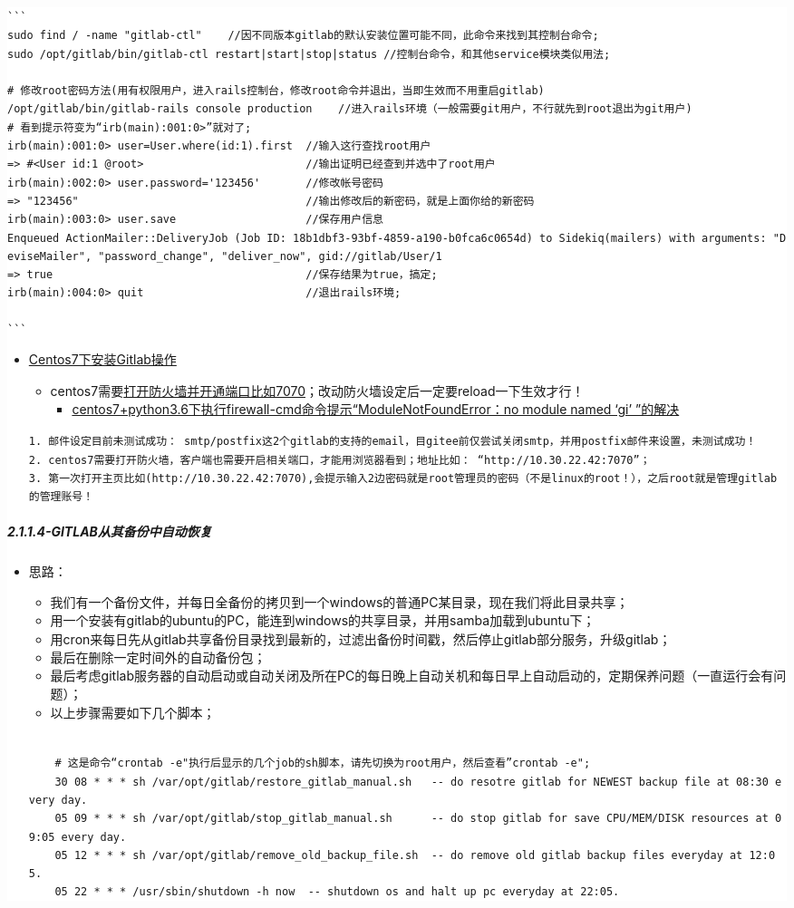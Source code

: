     ```
    sudo find / -name "gitlab-ctl"    //因不同版本gitlab的默认安装位置可能不同，此命令来找到其控制台命令;
    sudo /opt/gitlab/bin/gitlab-ctl restart|start|stop|status //控制台命令，和其他service模块类似用法;
    
    # 修改root密码方法(用有权限用户，进入rails控制台，修改root命令并退出，当即生效而不用重启gitlab)
    /opt/gitlab/bin/gitlab-rails console production    //进入rails环境（一般需要git用户，不行就先到root退出为git用户)
    # 看到提示符变为“irb(main):001:0>”就对了;
    irb(main):001:0> user=User.where(id:1).first  //输入这行查找root用户
    => #<User id:1 @root>                         //输出证明已经查到并选中了root用户
    irb(main):002:0> user.password='123456'       //修改帐号密码
    => "123456"                                   //输出修改后的新密码，就是上面你给的新密码
    irb(main):003:0> user.save                    //保存用户信息
    Enqueued ActionMailer::DeliveryJob (Job ID: 18b1dbf3-93bf-4859-a190-b0fca6c0654d) to Sidekiq(mailers) with arguments: "DeviseMailer", "password_change", "deliver_now", gid://gitlab/User/1
    => true                                       //保存结果为true，搞定;
    irb(main):004:0> quit                         //退出rails环境;
    
    ```
  * [Centos7下安装Gitlab操作](https://www.cnblogs.com/wenwei-blog/p/5861450.html)
    * centos7需要[打开防火墙并开通端口比如7070](https://www.cnblogs.com/moxiaoan/p/5683743.html)；改动防火墙设定后一定要reload一下生效才行！
      * [centos7+python3.6下执行firewall-cmd命令提示“ModuleNotFoundError：no module named ‘gi’ ”的解决](https://blog.csdn.net/weixin_39860437/article/details/79320343)
    
    ```
    1. 邮件设定目前未测试成功： smtp/postfix这2个gitlab的支持的email，目gitee前仅尝试关闭smtp，并用postfix邮件来设置，未测试成功！
    2. centos7需要打开防火墙，客户端也需要开启相关端口，才能用浏览器看到；地址比如： “http://10.30.22.42:7070”；
    3. 第一次打开主页比如(http://10.30.22.42:7070),会提示输入2边密码就是root管理员的密码（不是linux的root！），之后root就是管理gitlab的管理账号！

    ```

##### 2.1.1.4-GITLAB从其备份中自动恢复
* 思路：
  * 我们有一个备份文件，并每日全备份的拷贝到一个windows的普通PC某目录，现在我们将此目录共享；
  * 用一个安装有gitlab的ubuntu的PC，能连到windows的共享目录，并用samba加载到ubuntu下；
  * 用cron来每日先从gitlab共享备份目录找到最新的，过滤出备份时间戳，然后停止gitlab部分服务，升级gitlab；
  * 最后在删除一定时间外的自动备份包；
  * 最后考虑gitlab服务器的自动启动或自动关闭及所在PC的每日晚上自动关机和每日早上自动启动的，定期保养问题（一直运行会有问题）；
  * 以上步骤需要如下几个脚本；


  ```
  
      # 这是命令“crontab -e"执行后显示的几个job的sh脚本，请先切换为root用户，然后查看”crontab -e";
      30 08 * * * sh /var/opt/gitlab/restore_gitlab_manual.sh   -- do resotre gitlab for NEWEST backup file at 08:30 every day.
      05 09 * * * sh /var/opt/gitlab/stop_gitlab_manual.sh      -- do stop gitlab for save CPU/MEM/DISK resources at 09:05 every day.
      05 12 * * * sh /var/opt/gitlab/remove_old_backup_file.sh  -- do remove old gitlab backup files everyday at 12:05.
      05 22 * * * /usr/sbin/shutdown -h now  -- shutdown os and halt up pc everyday at 22:05.
  
  ```
